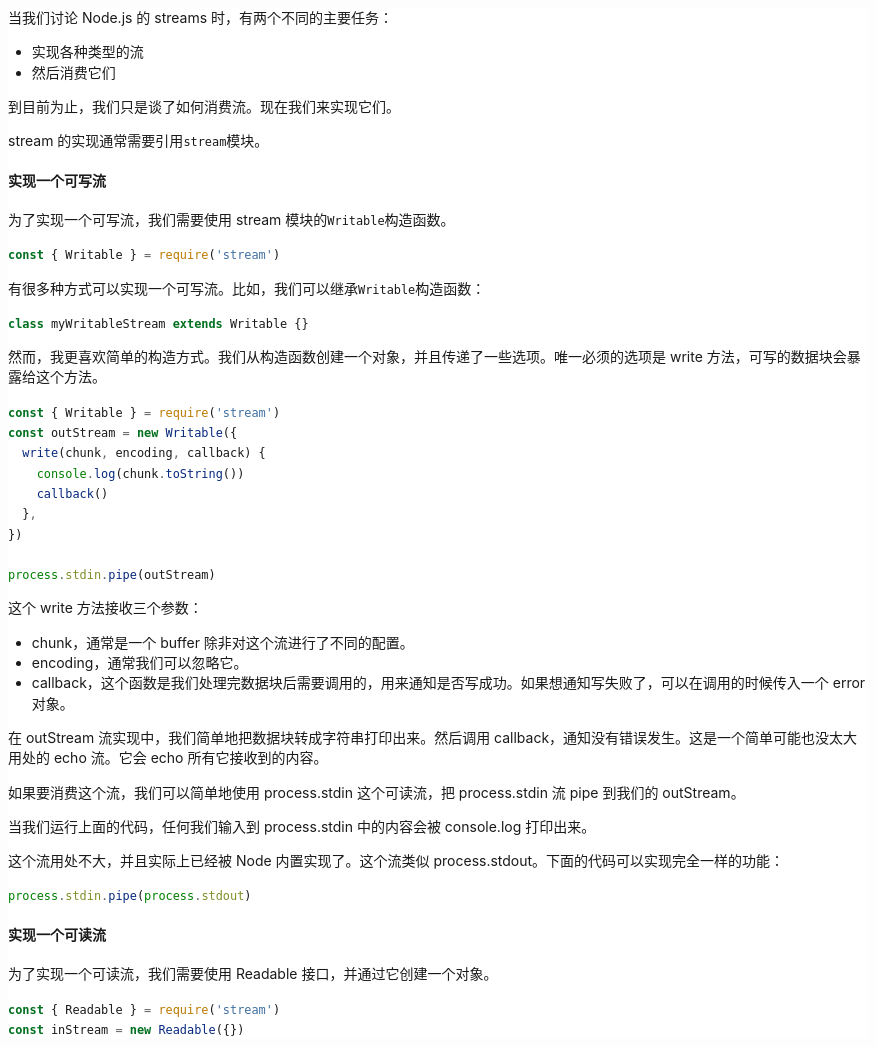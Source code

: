 当我们讨论 Node.js 的 streams 时，有两个不同的主要任务：

- 实现各种类型的流
- 然后消费它们

到目前为止，我们只是谈了如何消费流。现在我们来实现它们。

stream 的实现通常需要引用`stream`模块。

#### 实现一个可写流

为了实现一个可写流，我们需要使用 stream 模块的`Writable`构造函数。

```javascript
const { Writable } = require('stream')
```

有很多种方式可以实现一个可写流。比如，我们可以继承`Writable`构造函数：

```javascript
class myWritableStream extends Writable {}
```

然而，我更喜欢简单的构造方式。我们从构造函数创建一个对象，并且传递了一些选项。唯一必须的选项是 write 方法，可写的数据块会暴露给这个方法。

```javascript
const { Writable } = require('stream')
const outStream = new Writable({
  write(chunk, encoding, callback) {
    console.log(chunk.toString())
    callback()
  },
})

process.stdin.pipe(outStream)
```

这个 write 方法接收三个参数：

- chunk，通常是一个 buffer 除非对这个流进行了不同的配置。
- encoding，通常我们可以忽略它。
- callback，这个函数是我们处理完数据块后需要调用的，用来通知是否写成功。如果想通知写失败了，可以在调用的时候传入一个 error 对象。

在 outStream 流实现中，我们简单地把数据块转成字符串打印出来。然后调用 callback，通知没有错误发生。这是一个简单可能也没太大用处的 echo 流。它会 echo 所有它接收到的内容。

如果要消费这个流，我们可以简单地使用 process.stdin 这个可读流，把 process.stdin 流 pipe 到我们的 outStream。

当我们运行上面的代码，任何我们输入到 process.stdin 中的内容会被 console.log 打印出来。

这个流用处不大，并且实际上已经被 Node 内置实现了。这个流类似 process.stdout。下面的代码可以实现完全一样的功能：

```javascript
process.stdin.pipe(process.stdout)
```

#### 实现一个可读流

为了实现一个可读流，我们需要使用 Readable 接口，并通过它创建一个对象。

```javascript
const { Readable } = require('stream')
const inStream = new Readable({})
```
